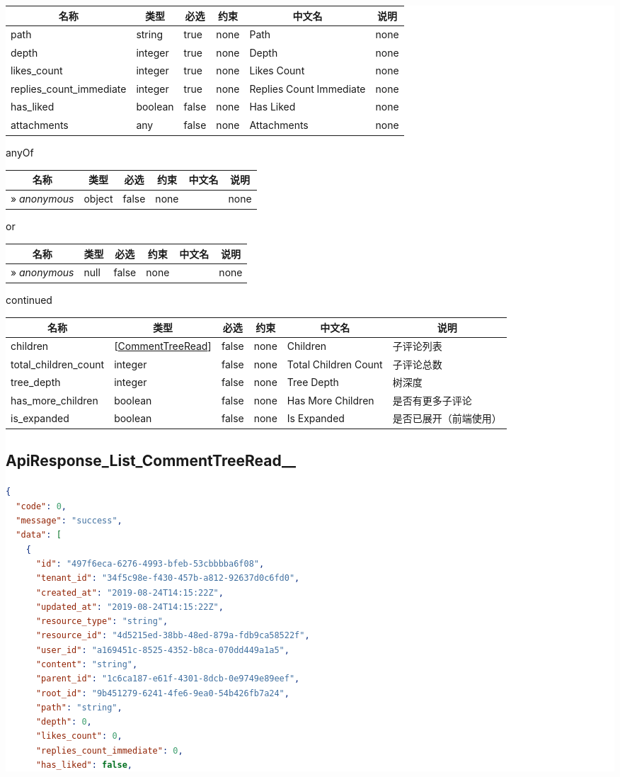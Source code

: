 |名称|类型|必选|约束|中文名|说明|
|---|---|---|---|---|---|
|path|string|true|none|Path|none|
|depth|integer|true|none|Depth|none|
|likes_count|integer|true|none|Likes Count|none|
|replies_count_immediate|integer|true|none|Replies Count Immediate|none|
|has_liked|boolean|false|none|Has Liked|none|
|attachments|any|false|none|Attachments|none|

anyOf

|名称|类型|必选|约束|中文名|说明|
|---|---|---|---|---|---|
|» *anonymous*|object|false|none||none|

or

|名称|类型|必选|约束|中文名|说明|
|---|---|---|---|---|---|
|» *anonymous*|null|false|none||none|

continued

|名称|类型|必选|约束|中文名|说明|
|---|---|---|---|---|---|
|children|[[CommentTreeRead](#schemacommenttreeread)]|false|none|Children|子评论列表|
|total_children_count|integer|false|none|Total Children Count|子评论总数|
|tree_depth|integer|false|none|Tree Depth|树深度|
|has_more_children|boolean|false|none|Has More Children|是否有更多子评论|
|is_expanded|boolean|false|none|Is Expanded|是否已展开（前端使用）|

<h2 id="tocS_ApiResponse_List_CommentTreeRead__">ApiResponse_List_CommentTreeRead__</h2>

<a id="schemaapiresponse_list_commenttreeread__"></a>
<a id="schema_ApiResponse_List_CommentTreeRead__"></a>
<a id="tocSapiresponse_list_commenttreeread__"></a>
<a id="tocsapiresponse_list_commenttreeread__"></a>

```json
{
  "code": 0,
  "message": "success",
  "data": [
    {
      "id": "497f6eca-6276-4993-bfeb-53cbbbba6f08",
      "tenant_id": "34f5c98e-f430-457b-a812-92637d0c6fd0",
      "created_at": "2019-08-24T14:15:22Z",
      "updated_at": "2019-08-24T14:15:22Z",
      "resource_type": "string",
      "resource_id": "4d5215ed-38bb-48ed-879a-fdb9ca58522f",
      "user_id": "a169451c-8525-4352-b8ca-070dd449a1a5",
      "content": "string",
      "parent_id": "1c6ca187-e61f-4301-8dcb-0e9749e89eef",
      "root_id": "9b451279-6241-4fe6-9ea0-54b426fb7a24",
      "path": "string",
      "depth": 0,
      "likes_count": 0,
      "replies_count_immediate": 0,
      "has_liked": false,
```